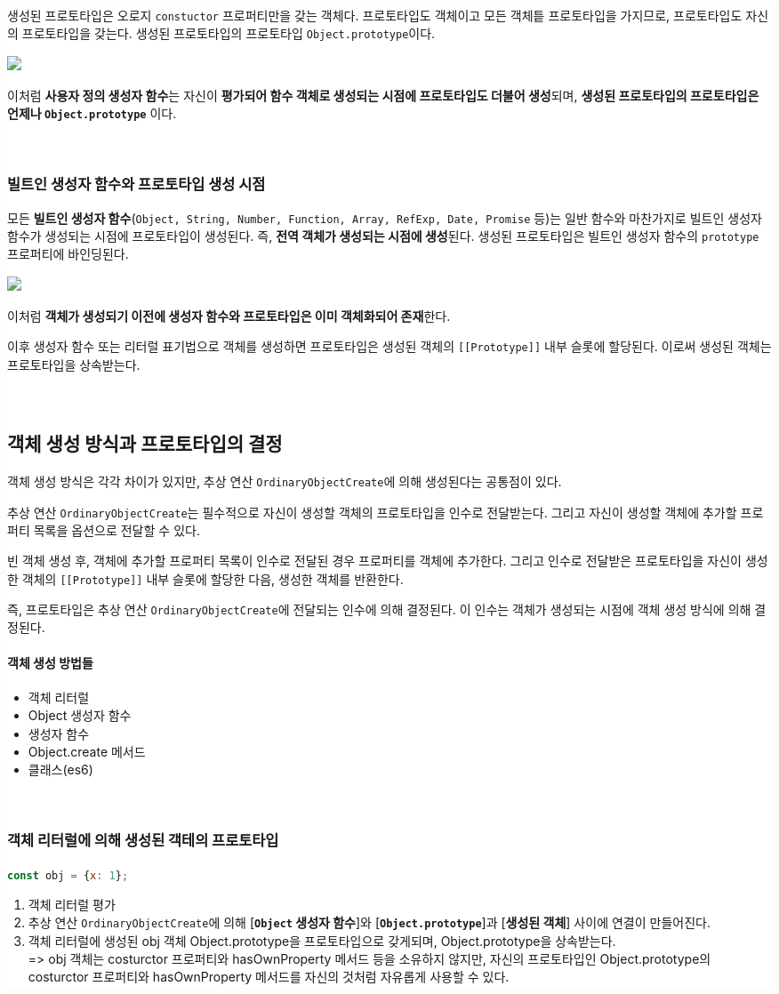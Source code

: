 생성된 프로토타입은 오로지 `constuctor` 프로퍼티만을 갖는 객체다. 프로토타입도 객체이고 모든 객체틑 프로토타입을 가지므로, 프로토타입도 자신의 프로토타입을 갖는다. 생성된 프로토타입의 프로토타입 `Object.prototype`이다.

![](https://user-images.githubusercontent.com/110076475/266784822-2ce251a3-958c-4c3e-a684-f01d4651b210.png)

이처럼 **사용자 정의 생성자 함수**는 자신이 **평가되어 함수 객체로 생성되는 시점에 프로토타입도 더불어 생성**되며, **생성된 프로토타입의 프로토타입은 언제나 `Object.prototype`** 이다.

<br/>

### 빌트인 생성자 함수와 프로토타입 생성 시점

모든 **빌트인 생성자 함수**(`Object, String, Number, Function, Array, RefExp, Date, Promise` 등)는 일반 함수와 마찬가지로 빌트인 생성자 함수가 생성되는 시점에 프로토타입이 생성된다. 즉, **전역 객체가 생성되는 시점에 생성**된다. 생성된 프로토타입은 빌트인 생성자 함수의 `prototype` 프로퍼티에 바인딩된다.

![](https://user-images.githubusercontent.com/110076475/266784940-a119e5ee-7ddd-4249-be0b-a753f209e497.png)

이처럼 **객체가 생성되기 이전에 생성자 함수와 프로토타입은 이미 객체화되어 존재**한다.

이후 생성자 함수 또는 리터럴 표기법으로 객체를 생성하면 프로토타입은 생성된 객체의 `[[Prototype]]` 내부 슬롯에 할당된다. 이로써 생성된 객체는 프로토타입을 상속받는다.

<br/>

## 객체 생성 방식과 프로토타입의 결정

객체 생성 방식은 각각 차이가 있지만, 추상 연산 `OrdinaryObjectCreate`에 의해 생성된다는 공통점이 있다.

추상 연산 `OrdinaryObjectCreate`는 필수적으로 자신이 생성할 객체의 프로토타입을 인수로 전달받는다. 그리고 자신이 생성할 객체에 추가할 프로퍼티 목록을 옵션으로 전달할 수 있다.

빈 객체 생성 후, 객체에 추가할 프로퍼티 목록이 인수로 전달된 경우 프로퍼티를 객체에 추가한다. 그리고 인수로 전달받은 프로토타입을 자신이 생성한 객체의 `[[Prototype]]` 내부 슬롯에 할당한 다음, 생성한 객체를 반환한다.

즉, 프로토타입은 추상 연산 `OrdinaryObjectCreate`에 전달되는 인수에 의해 결정된다. 이 인수는 객체가 생성되는 시점에 객체 생성 방식에 의해 결정된다.

#### 객체 생성 방법들

-   객체 리터럴
-   Object 생성자 함수
-   생성자 함수
-   Object.create 메서드
-   클래스(es6)

<br/>

### 객체 리터럴에 의해 생성된 객테의 프로토타입

```js
const obj = {x: 1};
```

1. 객체 리터럴 평가
2. 추상 연산 `OrdinaryObjectCreate`에 의해 [**`Object` 생성자 함수**]와 [**`Object.prototype`**]과 [**생성된 객체**] 사이에 연결이 만들어진다.
3. 객체 리터럴에 생성된 obj 객체 Object.prototype을 프로토타입으로 갖게되며, Object.prototype을 상속받는다.  
   => obj 객체는 costurctor 프로퍼티와 hasOwnProperty 메서드 등을 소유하지 않지만, 자신의 프로토타입인 Object.prototype의 costurctor 프로퍼티와 hasOwnProperty 메서드를 자신의 것처럼 자유롭게 사용할 수 있다.
